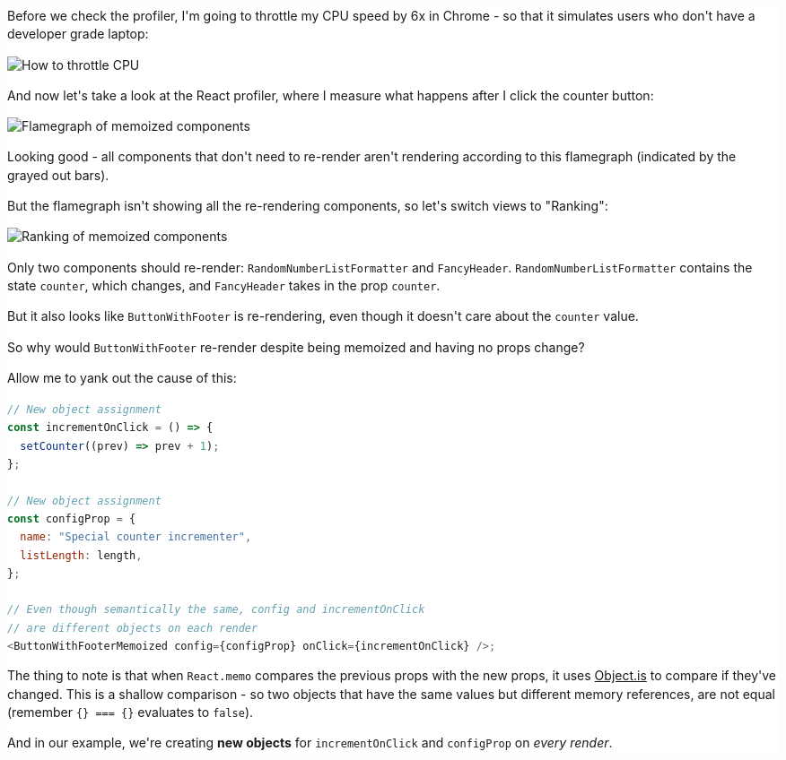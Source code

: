 Before we check the profiler, I'm going to throttle my CPU speed by 6x in Chrome - so that it simulates users who don't have a developer grade laptop:

![How to throttle CPU](/assets/blog/reducing-re-renders/throttle-cpu.png)

And now let's take a look at the React profiler, where I measure what happens after I click the counter button:

![Flamegraph of memoized components](/assets/blog/reducing-re-renders/memo-flamegraph.png)

Looking good - all components that don't need to re-render aren't rendering according to this flamegraph (indicated by the grayed out bars).

But the flamegraph isn't showing all the re-rendering components, so let's switch views to "Ranking":

![Ranking of memoized components](/assets/blog/reducing-re-renders/memo-ranked.png)

Only two components should re-render: `RandomNumberListFormatter` and `FancyHeader`. `RandomNumberListFormatter` contains the state `counter`, which changes, and `FancyHeader` takes in the prop `counter`.

But it also looks like `ButtonWithFooter` is re-rendering, even though it doesn't care about the `counter` value.

So why would `ButtonWithFooter` re-render despite being memoized and having no props change?

Allow me to yank out the cause of this:

```javascript
// New object assignment
const incrementOnClick = () => {
  setCounter((prev) => prev + 1);
};

// New object assignment
const configProp = {
  name: "Special counter incrementer",
  listLength: length,
};

// Even though semantically the same, config and incrementOnClick
// are different objects on each render
<ButtonWithFooterMemoized config={configProp} onClick={incrementOnClick} />;
```

The thing to note is that when `React.memo` compares the previous props with the new props, it uses [Object.is](https://developer.mozilla.org/en-US/docs/Web/JavaScript/Reference/Global_Objects/Object/is) to compare
if they've changed. This is a shallow comparison - so two objects that have the same values but different memory references,
are not equal (remember `{} === {}` evaluates to `false`).

And in our example, we're creating **new objects** for `incrementOnClick` and `configProp` on _every render_.
